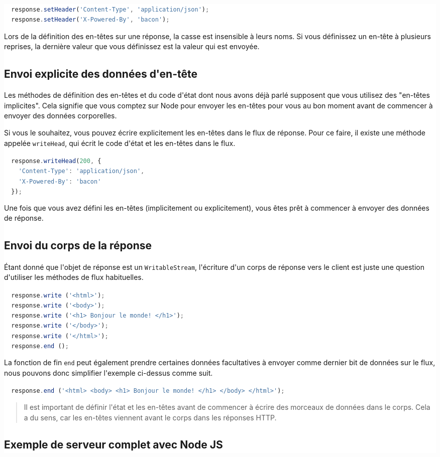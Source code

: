 ```js
  response.setHeader('Content-Type', 'application/json');
  response.setHeader('X-Powered-By', 'bacon');
```

Lors de la définition des en-têtes sur une réponse, la casse est insensible à leurs noms. Si vous définissez un en-tête à plusieurs reprises, la dernière valeur que vous définissez est la valeur qui est envoyée.

## Envoi explicite des données d'en-tête

Les méthodes de définition des en-têtes et du code d'état dont nous avons déjà parlé supposent que vous utilisez des "en-têtes implicites". Cela signifie que vous comptez sur Node pour envoyer les en-têtes pour vous au bon moment avant de commencer à envoyer des données corporelles.

Si vous le souhaitez, vous pouvez écrire explicitement les en-têtes dans le flux de réponse. Pour ce faire, il existe une méthode appelée `writeHead`, qui écrit le code d'état et les en-têtes dans le flux.

```js
  response.writeHead(200, {
    'Content-Type': 'application/json',
    'X-Powered-By': 'bacon'
  });
```

Une fois que vous avez défini les en-têtes (implicitement ou explicitement), vous êtes prêt à commencer à envoyer des données de réponse.

## Envoi du corps de la réponse

Étant donné que l'objet de réponse est un `WritableStream`, l'écriture d'un corps de réponse vers le client est juste une question d'utiliser les méthodes de flux habituelles.

```js
  response.write ('<html>');
  response.write ('<body>');
  response.write ('<h1> Bonjour le monde! </h1>');
  response.write ('</body>');
  response.write ('</html>');
  response.end ();
```

La fonction de fin `end` peut également prendre certaines données facultatives à envoyer comme dernier bit de données sur le flux, nous pouvons donc simplifier l'exemple ci-dessus comme suit.

```js
  response.end ('<html> <body> <h1> Bonjour le monde! </h1> </body> </html>');
```

> Il est important de définir l'état et les en-têtes avant de commencer à écrire des morceaux de données dans le corps. Cela a du sens, car les en-têtes viennent avant le corps dans les réponses HTTP.

## Exemple de serveur complet avec Node JS

